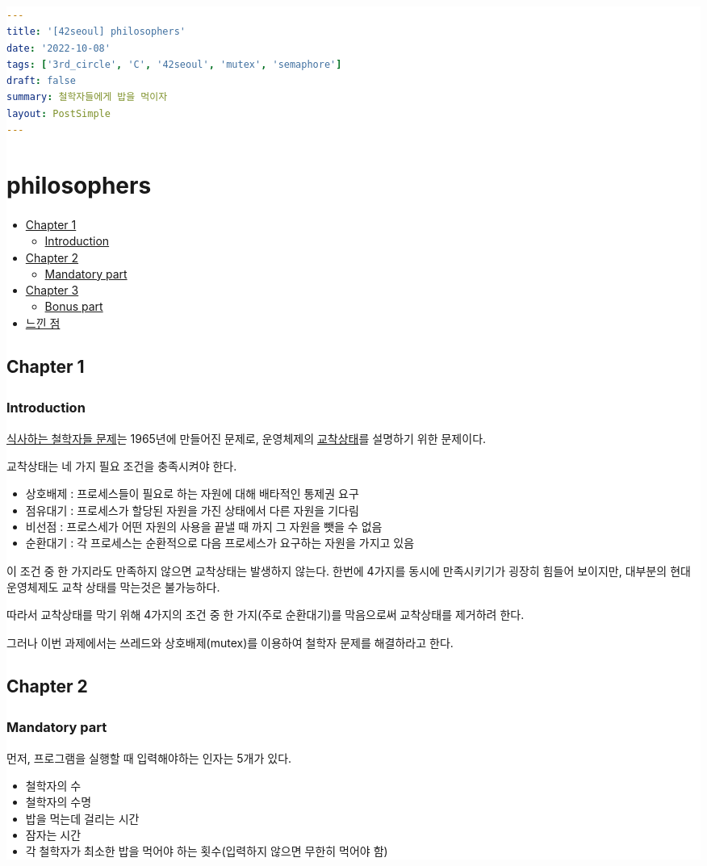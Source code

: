 ```yaml
---
title: '[42seoul] philosophers'
date: '2022-10-08'
tags: ['3rd_circle', 'C', '42seoul', 'mutex', 'semaphore']
draft: false
summary: 철학자들에게 밥을 먹이자
layout: PostSimple
---
```


# philosophers

- [Chapter 1](#chapter-1)
  - [Introduction](#introduction)
- [Chapter 2](#chapter-2)
  - [Mandatory part](#mandatory-part)
- [Chapter 3](#chapter-3)
  - [Bonus part](#bonus-part)
- [느낀 점](#느낀-점)

## Chapter 1

### Introduction

[식사하는 철학자들 문제](https://en.wikipedia.org/wiki/Dining_philosophers_problem)는 1965년에 만들어진 문제로, 운영체제의 [교착상태](https://en.wikipedia.org/wiki/Deadlock)를 설명하기 위한 문제이다.

교착상태는 네 가지 필요 조건을 충족시켜야 한다.

- 상호배제 : 프로세스들이 필요로 하는 자원에 대해 배타적인 통제권 요구
- 점유대기 : 프로세스가 할당된 자원을 가진 상태에서 다른 자원을 기다림
- 비선점 : 프로스세가 어떤 자원의 사용을 끝낼 때 까지 그 자원을 뺏을 수 없음
- 순환대기 : 각 프로세스는 순환적으로 다음 프로세스가 요구하는 자원을 가지고 있음

이 조건 중 한 가지라도 만족하지 않으면 교착상태는 발생하지 않는다. 한번에 4가지를 동시에 만족시키기가 굉장히 힘들어 보이지만, 대부분의 현대 운영체제도 교착 상태를 막는것은 불가능하다.

따라서 교착상태를 막기 위해 4가지의 조건 중 한 가지(주로 순환대기)를 막음으로써 교착상태를 제거하려 한다.

그러나 이번 과제에서는 쓰레드와 상호배제(mutex)를 이용하여 철학자 문제를 해결하라고 한다.

## Chapter 2

### Mandatory part

먼저, 프로그램을 실행할 때 입력해야하는 인자는 5개가 있다.

- 철학자의 수
- 철학자의 수명
- 밥을 먹는데 걸리는 시간
- 잠자는 시간
- 각 철학자가 최소한 밥을 먹어야 하는 횟수(입력하지 않으면 무한히 먹어야 함)
